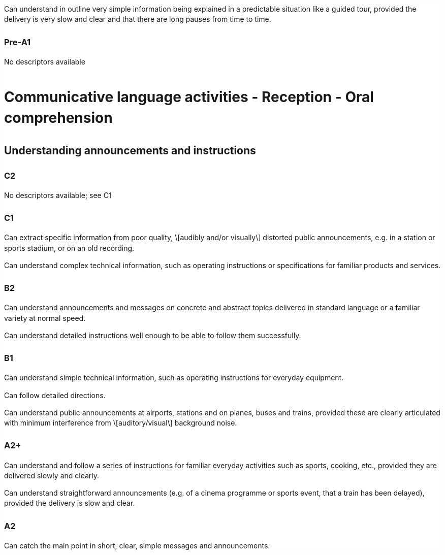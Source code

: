 Can understand in outline very simple information being explained in a predictable situation like a guided tour, provided the delivery is very slow and clear and that there are long pauses from time to time.  

### Pre-A1  

No descriptors available

# Communicative language activities - Reception - Oral comprehension  

## Understanding announcements and instructions  

### C2  

No descriptors available; see C1  

### C1  

Can extract specific information from poor quality, \\\[audibly and/or visually\\\] distorted public announcements, e.g. in a station or sports stadium, or on an old recording.  

Can understand complex technical information, such as operating instructions or specifications for familiar products and services.  

### B2  

Can understand announcements and messages on concrete and abstract topics delivered in standard language or a familiar variety at normal speed.  

Can understand detailed instructions well enough to be able to follow them successfully.  

### B1  

Can understand simple technical information, such as operating instructions for everyday equipment.  

Can follow detailed directions.  

Can understand public announcements at airports, stations and on planes, buses and trains, provided these are clearly articulated with minimum interference from \\\[auditory/visual\\\] background noise.  

### A2+  

Can understand and follow a series of instructions for familiar everyday activities such as sports, cooking, etc., provided they are delivered slowly and clearly.  

Can understand straightforward announcements (e.g. of a cinema programme or sports event, that a train has been delayed), provided the delivery is slow and clear.  

### A2  

Can catch the main point in short, clear, simple messages and announcements.  
